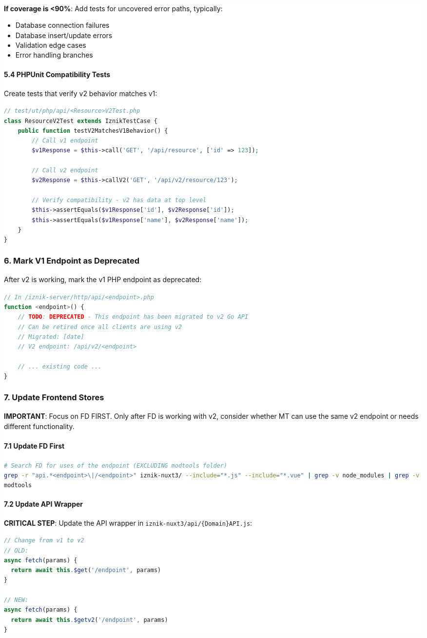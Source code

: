 **If coverage is <90%**: Add tests for uncovered error paths, typically:
- Database connection failures
- Database insert/update errors
- Validation edge cases
- Error handling branches

#### 5.4 PHPUnit Compatibility Tests
Create tests that verify v2 behavior matches v1:
```php
// test/ut/php/api/<Resource>V2Test.php
class ResourceV2Test extends IznikTestCase {
    public function testV2MatchesV1Behavior() {
        // Call v1 endpoint
        $v1Response = $this->call('GET', '/api/resource', ['id' => 123]);

        // Call v2 endpoint
        $v2Response = $this->callV2('GET', '/api/v2/resource/123');

        // Verify compatibility - v2 has data at top level
        $this->assertEquals($v1Response['id'], $v2Response['id']);
        $this->assertEquals($v1Response['name'], $v2Response['name']);
    }
}
```

### 6. Mark V1 Endpoint as Deprecated

After v2 is working, mark the v1 PHP endpoint as deprecated:

```php
// In /iznik-server/http/api/<endpoint>.php
function <endpoint>() {
    // TODO: DEPRECATED - This endpoint has been migrated to v2 Go API
    // Can be retired once all clients are using v2
    // Migrated: [date]
    // V2 endpoint: /api/v2/<endpoint>

    // ... existing code ...
}
```

### 7. Update Frontend Stores

**IMPORTANT**: Focus on FD FIRST. Only after FD is working with v2, consider whether MT can use the same v2 endpoint or needs different functionality.

#### 7.1 Update FD First
```bash
# Search FD for uses of the endpoint (EXCLUDING modtools folder)
grep -r "api.*<endpoint>\|/<endpoint>" iznik-nuxt3/ --include="*.js" --include="*.vue" | grep -v node_modules | grep -v modtools
```

#### 7.2 Update API Wrapper
**CRITICAL STEP**: Update the API wrapper in `iznik-nuxt3/api/{Domain}API.js`:
```javascript
// Change from v1 to v2
// OLD:
async fetch(params) {
  return await this.$get('/endpoint', params)
}

// NEW:
async fetch(params) {
  return await this.$getv2('/endpoint', params)
}
```